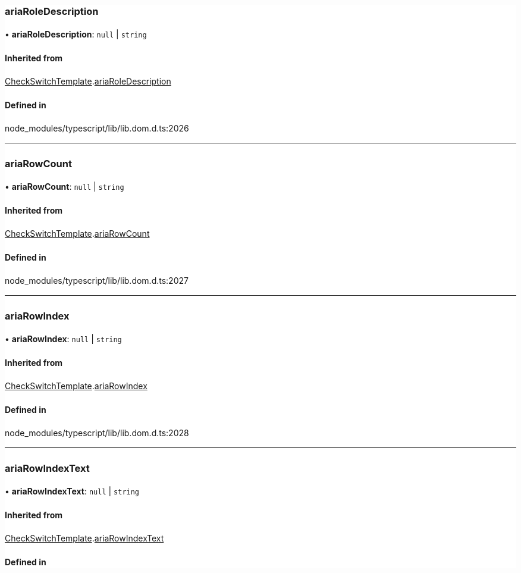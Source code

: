 ### ariaRoleDescription

• **ariaRoleDescription**: ``null`` \| `string`

#### Inherited from

[CheckSwitchTemplate](components_checkSwitch_check_switch_template.CheckSwitchTemplate.md).[ariaRoleDescription](components_checkSwitch_check_switch_template.CheckSwitchTemplate.md#ariaroledescription)

#### Defined in

node_modules/typescript/lib/lib.dom.d.ts:2026

___

### ariaRowCount

• **ariaRowCount**: ``null`` \| `string`

#### Inherited from

[CheckSwitchTemplate](components_checkSwitch_check_switch_template.CheckSwitchTemplate.md).[ariaRowCount](components_checkSwitch_check_switch_template.CheckSwitchTemplate.md#ariarowcount)

#### Defined in

node_modules/typescript/lib/lib.dom.d.ts:2027

___

### ariaRowIndex

• **ariaRowIndex**: ``null`` \| `string`

#### Inherited from

[CheckSwitchTemplate](components_checkSwitch_check_switch_template.CheckSwitchTemplate.md).[ariaRowIndex](components_checkSwitch_check_switch_template.CheckSwitchTemplate.md#ariarowindex)

#### Defined in

node_modules/typescript/lib/lib.dom.d.ts:2028

___

### ariaRowIndexText

• **ariaRowIndexText**: ``null`` \| `string`

#### Inherited from

[CheckSwitchTemplate](components_checkSwitch_check_switch_template.CheckSwitchTemplate.md).[ariaRowIndexText](components_checkSwitch_check_switch_template.CheckSwitchTemplate.md#ariarowindextext)

#### Defined in
